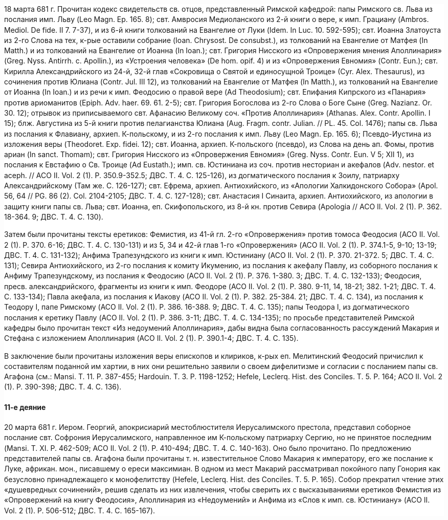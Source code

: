 18 марта 681 г. Прочитан кодекс свидетельств св. отцов, представленный Римской кафедрой: папы Римского св. Льва из послания имп. Льву (Leo Magn. Ep. 165. 8); свт. Амвросия Медиоланского из 2-й книги о вере, к имп. Грациану (Ambros. Mediol. De fide. II 7. 7-37), и из 6-й книги толкований на Евангелие от Луки (Idem. In Luc. 10. 592-595); свт. Иоанна Златоуста из 2-го Слова на тех, к-рые оставили собрание (Ioan. Chrysost. De consubst.), из толкований на Евангелие от Матфея (In Matth.) и из толкований на Евангелие от Иоанна (In Ioan.); свт. Григория Нисского из «Опровержения мнения Аполлинария» (Greg. Nyss. Antirrh. c. Apollin.), из «Устроения человека» (De hom. opif. 4) и из «Опровержения Евномия» (Contr. Eun.); свт. Кирилла Александрийского из 24-й, 32-й глав «Сокровища о Святой и единосущной Троице» (Сyr. Alex. Thesaurus), из сочинения против Юлиана (Contr. Jul. III 12), из толкований на Евангелие от Матфея (In Matth.), из толкований на Евангелие от Иоанна (In Ioan.) и из речи к имп. Феодосию о правой вере (Ad Theodosium); свт. Епифания Кипрского из «Панария» против ариоманитов (Epiph. Adv. haer. 69. 61. 2-5); свт. Григория Богослова из 2-го Слова о Боге Сыне (Greg. Nazianz. Or. 30. 12); отрывок из приписываемого свт. Афанасию Великому соч. «Против Аполлинария» (Athanas. Alex. Contr. Apollin. I 15); блж. Августина из 5-й книги против пелагианства Юлиана (Aug. Fragm. contr. Julian. // PL. 45. Col. 1476); папы св. Льва из послания к Флавиану, архиеп. К-польскому, и из 2-го послания к имп. Льву (Leo Magn. Ep. 165. 6); Псевдо-Иустина из изложения веры (Theodoret. Exp. fidei. 12); свт. Иоанна, архиеп. К-польского (псевдо), из Слова на день ап. Фомы, против ариан (In sanct. Thomam); свт. Григория Нисского из «Опровержения Евномия» (Greg. Nyss. Contr. Eun. V 5; XII 1), из послания к Евстафию о Св. Троице (Ad Eustath.); имп. св. Юстиниана из соч. против несториан и акефалов (Adv. nestor. et aceph. // ACO II. Vol. 2 (1). P. 350.9-352.5; ДВС. Т. 4. С. 125-126), из догматического послания к Зоилу, патриарху Александрийскому (Там же. С. 126-127); свт. Ефрема, архиеп. Антиохийского, из «Апологии Халкидонского Собора» (Apol. 56, 64 // PG. 86 (2). Col. 2104-2105; ДВС. Т. 4. С. 127-128); свт. Анастасия I Синаита, архиеп. Антиохийского, из апологии в защиту книги папы св. Льва; свт. Иоанна, еп. Скифопольского, из 8-й кн. против Севира (Apologia // ACO II. Vol. 2 (1). P. 362. 18-364. 9; ДВС. Т. 4. С. 130).

Затем были прочитаны тексты еретиков: Фемистия, из 41-й гл. 2-го «Опровержения» против томоса Феодосия (ACO II. Vol. 2 (1). P. 370. 6-16; ДВС. Т. 4. С. 130-131) и из 5, 34 и 42-й глав 1-го «Опровержения» (ACO II. Vol. 2 (1). P. 374.1-5, 9-10; 13-19; ДВС. Т. 4. С. 131-132); Анфима Трапезундского из книги к имп. Юстиниану (ACO II. Vol. 2 (1). P. 370. 21-372. 5; ДВС. Т. 4. С. 131); Севира Антиохийского, из 2-го послания к комиту Икумению, из послания к акефалу Павлу, из соборного послания к Анфиму Трапезундскому, из послания к Феодосию (ACO II. Vol. 2 (1). P. 376. 1-380. 3; ДВС. Т. 4. С. 132-133); Феодосия, пресв. александрийского, фрагменты из книги к имп. Феодоре (ACO II. Vol. 2 (1). P. 380. 9-11, 14, 18-21; 382. 1-21; ДВС. Т. 4. С. 133-134); Павла акефала, из послания к Иакову (ACO II. Vol. 2 (1). P. 382. 25-384. 21; ДВС. Т. 4. С. 134), из послания к Теодору I, папе Римскому (ACO II. Vol. 2 (1). P. 386. 16-388. 9; ДВС. Т. 4. С. 135); папы Теодора I, из догматического послания к еретику Павлу (ACO II. Vol. 2 (1). P. 386. 3-11; ДВС. Т. 4. С. 134-135); по просьбе представителей Римской кафедры было прочитан текст «Из недоумений Аполлинария», дабы видна была согласованность рассуждений Макария и Стефана с изложением Аполлинария (ACO II. Vol. 2 (1). P. 390.1-4; ДВС. Т. 4. С. 135).

В заключение были прочитаны изложения веры епископов и клириков, к-рых еп. Мелитинский Феодосий причислил к составителям поданной им хартии, в них они решительно заявили о своем дифелитизме и согласии с посланием папы св. Агафона (см.: Mansi. T. 11. P. 387-455; Hardouin. T. 3. P. 1198-1252; Hefele, Leclerq. Hist. des Conciles. T. 5. P. 164; ACO II. Vol. 2 (1). P. 390-398; ДВС. Т. 4. С. 136).

#### 11-е деяние

20 марта 681 г. Иером. Георгий, апокрисиарий местоблюстителя Иерусалимского престола, представил соборное послание свт. Софрония Иерусалимского, направленное им К-польскому патриарху Сергию, но не принятое последним (Mansi. T. XI. P. 462-509; ACO II. Vol. 2 (1). P. 410-494; ДВС. Т. 4. С. 140-163). Оно было прочитано. По предложению представителей папы св. Агафона были прочитаны т. н. известительное Слово Макария к императору, его же послание к Луке, африкан. мон., писавшему о ереси максимиан. В одном из мест Макарий рассматривал покойного папу Гонория как безусловно принадлежащего к монофелитству (Hefele, Leclerq. Hist. des Conciles. T. 5. P. 165). Собор прекратил чтение этих «душевредных сочинений», решив сделать из них извлечения, чтобы сверить их с высказываниями еретиков Фемистия из «Опровержений на книгу Феодосия», Аполлинария из «Недоумений» и Анфима из «Слов к имп. св. Юстиниану» (ACO II. Vol. 2 (1). P. 506-512; ДВС. Т. 4. С. 165-167).
